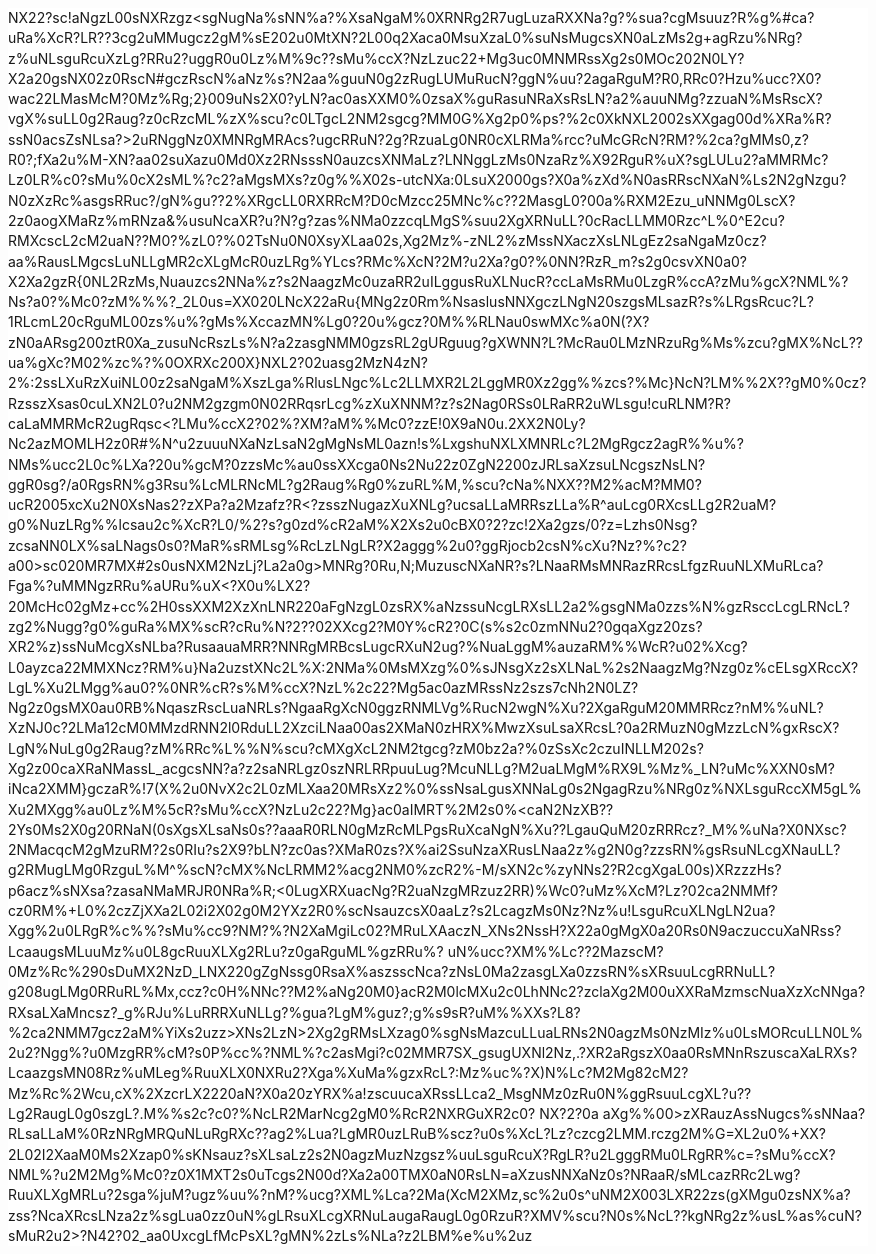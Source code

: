 NX22?sc!aNgzL00sNXRzgz<sgNugNa%sNN%a?%XsaNgaM%0XRNRg2R7ugLuzaRXXNa?g?%sua?cgMsuuz?R%g%#ca?uRa%XcR?LR??3cg2uMMugcz2gM%sE202u0MtXN?2L00q2Xaca0MsuXzaL0%suNsMugcsXN0aLzMs2g+agRzu%NRg?z%uNLsguRcuXzLg?RRu2?uggR0u0Lz%M%9c??sMu%ccX?NzLzuc22+Mg3uc0MNMRssXg2s0MOc202N0LY?X2a20gsNX02z0RscN#gczRscN%aNz%s?N2aa%guuN0g2zRugLUMuRucN?ggN%uu?2agaRguM?R0,RRc0?Hzu%ucc?X0?wac22LMasMcM?0Mz%Rg;2}009uNs2X0?yLN?ac0asXXM0%0zsaX%guRasuNRaXsRsLN?a2%auuNMg?zzuaN%MsRscX?vgX%suLL0g2Raug?z0cRzcML%zX%scu?c0LTgcL2NM2sgcg?MM0G%Xg2p0%ps?%2c0XkNXL2002sXXgag00d%XRa%R?ssN0acsZsNLsa?>2uRNggNz0XMNRgMRAcs?ugcRRuN?2g?RzuaLg0NR0cXLRMa%rcc?uMcGRcN?RM?%2ca?gMMs0,z?R0?;fXa2u%M-XN?aa02suXazu0Md0Xz2RNsssN0auzcsXNMaLz?LNNggLzMs0NzaRz%X92RguR%uX?sgLULu2?aMMRMc?Lz0LR%c0?sMu%0cX2sML%?c2?aMgsMXs?z0g%%X02s-utcNXa:0LsuX2000gs?X0a%zXd%N0asRRscNXaN%Ls2N2gNzgu?N0zXzRc%asgsRRuc?/gN%gu??2%XRgcLL0RXRRcM?D0cMzcc25MNc%c??2MasgL0?00a%RXM2Ezu_uNNMg0LscX?2z0aogXMaRz%mRNza&%usuNcaXR?u?N?g?zas%NMa0zzcqLMgS%suu2XgXRNuLL?0cRacLLMM0Rzc^L%0^E2cu?RMXcscL2cM2uaN??M0?%zL0?%02TsNu0N0XsyXLaa02s,Xg2Mz%-zNL2%zMssNXaczXsLNLgEz2saNgaMz0cz?aa%RausLMgcsLuNLLgMR2cXLgMcR0uzLRg%YLcs?RMc%XcN?2M?u2Xa?g0?%0NN?RzR_m?s2g0csvXN0a0?X2Xa2gzR{0NL2RzMs,Nuauzcs2NNa%z?s2NaagzMc0uzaRR2uILggusRuXLNucR?ccLaMsRMu0LzgR%ccA?zMu%gcX?NML%?Ns?a0?%Mc0?zM%%%?_2L0us=XX020LNcX22aRu{MNg2z0Rm%NsaslusNNXgczLNgN20szgsMLsazR?s%LRgsRcuc?L?1RLcmL20cRguML00zs%u%?gMs%XccazMN%Lg0?20u%gcz?0M%%RLNau0swMXc%a0N(?X?zN0aARsg200ztR0Xa_zusuNcRszLs%N?a2zasgNMM0gzsRL2gURguug?gXWNN?L?McRau0LMzNRzuRg%Ms%zcu?gMX%NcL??ua%gXc?M02%zc%?%0OXRXc200X}NXL2?02uasg2MzN4zN?2%:2ssLXuRzXuiNL00z2saNgaM%XszLga%RlusLNgc%Lc2LLMXR2L2LggMR0Xz2gg%%zcs?%Mc}NcN?LM%%2X??gM0%0cz?RzsszXsas0cuLXN2L0?u2NM2gzgm0N02RRqsrLcg%zXuXNNM?z?s2Nag0RSs0LRaRR2uWLsgu!cuRLNM?R?caLaMMRMcR2ugRqsc<?LMu%ccX2?02%?XM?aM%%Mc0?zzE!0X9aN0u.2XX2N0Ly?Nc2azMOMLH2z0R#%N^u2zuuuNXaNzLsaN2gMgNsML0azn!s%LxgshuNXLXMNRLc?L2MgRgcz2agR%%u%?NMs%ucc2L0c%LXa?20u%gcM?0zzsMc%au0ssXXcga0Ns2Nu22z0ZgN2200zJRLsaXzsuLNcgszNsLN?ggR0sg?/a0RgsRN%g3Rsu%LcMLRNcML?g2Raug%Rg0%zuRL%M,%scu?cNa%NXX??M2%acM?MM0?ucR2005xcXu2N0XsNas2?zXPa?a2Mzafz?R<?zsszNugazXuXNLg?ucsaLLaMRRszLLa%R^auLcg0RXcsLLg2R2uaM?g0%NuzLRg%%lcsau2c%XcR?L0/%2?s?g0zd%cR2aM%X2Xs2u0cBX0?2?zc!2Xa2gzs/0?z=Lzhs0Nsg?zcsaNN0LX%saLNags0s0?MaR%sRMLsg%RcLzLNgLR?X2aggg%2u0?ggRjocb2csN%cXu?Nz?%?c2?a00>sc020MR7MX#2s0usNXM2NzLj?La2a0g>MNRg?0Ru,N;MuzuscNXaNR?s?LNaaRMsMNRazRRcsLfgzRuuNLXMuRLca?Fga%?uMMNgzRRu%aURu%uX<?X0u%LX2?20McHc02gMz+cc%2H0ssXXM2XzXnLNR220aFgNzgL0zsRX%aNzssuNcgLRXsLL2a2%gsgNMa0zzs%N%gzRsccLcgLRNcL?zg2%Nugg?g0%guRa%MX%scR?cRu%N?2??02XXcg2?M0Y%cR2?0C(s%s2c0zmNNu2?0gqaXgz20zs?XR2%z)ssNuMcgXsNLba?RusaauaMRR?NNRgMRBcsLugcRXuN2ug?%NuaLggM%auzaRM%%WcR?u02%Xcg?L0ayzca22MMXNcz?RM%u}Na2uzstXNc2L%X:2NMa%0MsMXzg%0%sJNsgXz2sXLNaL%2s2NaagzMg?Nzg0z%cELsgXRccX?LgL%Xu2LMgg%au0?%0NR%cR?s%M%ccX?NzL%2c22?Mg5ac0azMRssNz2szs7cNh2N0LZ?Ng2z0gsMX0au0RB%NqaszRscLuaNRLs?NgaaRgXcN0ggzRNMLVg%RucN2wgN%Xu?2XgaRguM20MMRRcz?nM%%uNL?XzNJ0c?2LMa12cM0MMzdRNN2l0RduLL2XzciLNaa00as2XMaN0zHRX%MwzXsuLsaXRcsL?0a2RMuzN0gMzzLcN%gxRscX?LgN%NuLg0g2Raug?zM%RRc%L%%N%scu?cMXgXcL2NM2tgcg?zM0bz2a?%0zSsXc2czuINLLM202s?Xg2z00caXRaNMassL_acgcsNN?a?z2saNRLgz0szNRLRRpuuLug?McuNLLg?M2uaLMgM%RX9L%Mz%_LN?uMc%XXN0sM?iNca2XMM}gczaR%!7(X%2u0NvX2c2L0zMLXaa20MRsXz2%0%ssNsaLgusXNNaLg0s2NgagRzu%NRg0z%NXLsguRccXM5gL%Xu2MXgg%au0Lz%M%5cR?sMu%ccX?NzLu2c22?Mg}ac0aIMRT%2M2s0%<caN2NzXB??2Ys0Ms2X0g20RNaN(0sXgsXLsaNs0s??aaaR0RLN0gMzRcMLPgsRuXcaNgN%Xu??LgauQuM20zRRRcz?_M%%uNa?X0NXsc?2NMacqcM2gMzuRM?2s0RIu?s2X9?bLN?zc0as?XMaR0zs?X%ai2SsuNzaXRusLNaa2z%g2N0g?zzsRN%gsRsuNLcgXNauLL?g2RMugLMg0RzguL%M^%scN?cMX%NcLRMM2%acg2NM0%zcR2%-M/sXN2c%zyNNs2?R2cgXgaL00s)XRzzzHs?p6acz%sNXsa?zasaNMaMRJR0NRa%R;<0LugXRXuacNg?R2uaNzgMRzuz2RR)%Wc0?uMz%XcM?Lz?02ca2NMMf?cz0RM%+L0%2czZjXXa2L02i2X02g0M2YXz2R0%scNsauzcsX0aaLz?s2LcagzMs0Nz?Nz%u!LsguRcuXLNgLN2ua?Xgg%2u0LRgR%c%%?sMu%cc9?NM?%?N2XaMgiLc02?MRuLXAaczN_XNs2NssH?X22a0gMgX0a20Rs0N9aczuccuXaNRss?LcaaugsMLuuMz%u0L8gcRuuXLXg2RLu?z0gaRguML%gzRRu%? uN%ucc?XM%%Lc??2MazscM?0Mz%Rc%290sDuMX2NzD_LNX220gZgNssg0RsaX%aszsscNca?zNsL0Ma2zasgLXa0zzsRN%sXRsuuLcgRRNuLL?g208ugLMg0RRuRL%Mx,ccz?c0H%NNc??M2%aNg20M0}acR2M0lcMXu2c0LhNNc2?zclaXg2M00uXXRaMzmscNuaXzXcNNga?RXsaLXaMncsz?_g%RJu%LuRRRXuNLLg?%gua?LgM%guz?;g%s9sR?uM%%XXs?L8?%2ca2NMM7gcz2aM%YiXs2uzz>XNs2LzN>2Xg2gRMsLXzag0%sgNsMazcuLLuaLRNs2N0agzMs0NzMIz%u0LsMORcuLLN0L%2u2?Ngg%?u0MzgRR%cM?s0P%cc%?NML%?c2asMgi?c02MMR7SX_gsugUXNl2Nz,.?XR2aRgszX0aa0RsMNnRszuscaXaLRXs?LcaazgsMN08Rz%uMLeg%RuuXLX0NXRu2?Xga%XuMa%gzxRcL?:Mz%uc%?X)N%Lc?M2Mg82cM2?Mz%Rc%2Wcu,cX%2XzcrLX2220aN?X0a20zYRX%a!zscuucaXRssLLca2_MsgNMz0zRu0N%ggRsuuLcgXL?u??Lg2RaugL0g0szgL?.M%%s2c?c0?%NcLR2MarNcg2gM0%RcR2NXRGuXR2c0? NX?2?0a aXg%%00>zXRauzAssNugcs%sNNaa?RLsaLLaM%0RzNRgMRQuNLuRgRXc??ag2%Lua?LgMR0uzLRuB%scz?u0s%XcL?Lz?czcg2LMM.rczg2M%G=XL2u0%+XX?2L02I2XaaM0Ms2Xzap0%sKNsauz?sXLsaLz2s2N0agzMuzNzgsz%uuLsguRcuX?RgLR?u2LgggRMu0LRgRR%c=?sMu%ccX?NML%?u2M2Mg%Mc0?z0X1MXT2s0uTcgs2N00d?Xa2a00TMX0aN0RsLN=aXzusNNXaNz0s?NRaaR/sMLcazRRc2Lwg?RuuXLXgMRLu?2sga%juM?ugz%uu%?nM?%ucg?XML%Lca?2Ma(XcM2XMz,sc%2u0s^uNM2X003LXR22zs(gXMgu0zsNX%a?zss?NcaXRcsLNza2z%sgLua0zz0uN%gLRsuXLcgXRNuLaugaRaugL0g0RzuR?XMV%scu?N0s%NcL??kgNRg2z%usL%as%cuN?sMuR2u2>?N42?02_aa0UxcgLfMcPsXL?gMN%2zLs%NLa?z2LBM%e%u%2uz